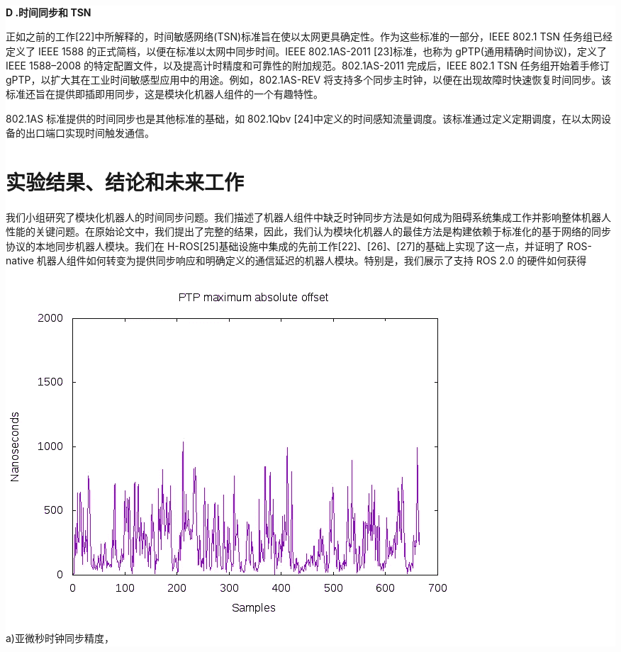 **D .时间同步和 TSN**

正如之前的工作[22]中所解释的，时间敏感网络(TSN)标准旨在使以太网更具确定性。作为这些标准的一部分，IEEE 802.1 TSN 任务组已经定义了 IEEE 1588 的正式简档，以便在标准以太网中同步时间。IEEE 802.1AS-2011 [23]标准，也称为 gPTP(通用精确时间协议)，定义了 IEEE 1588–2008 的特定配置文件，以及提高计时精度和可靠性的附加规范。802.1AS-2011 完成后，IEEE 802.1 TSN 任务组开始着手修订 gPTP，以扩大其在工业时间敏感型应用中的用途。例如，802.1AS-REV 将支持多个同步主时钟，以便在出现故障时快速恢复时间同步。该标准还旨在提供即插即用同步，这是模块化机器人组件的一个有趣特性。

802.1AS 标准提供的时间同步也是其他标准的基础，如 802.1Qbv [24]中定义的时间感知流量调度。该标准通过定义定期调度，在以太网设备的出口端口实现时间触发通信。

# 实验结果、结论和未来工作

我们小组研究了模块化机器人的时间同步问题。我们描述了机器人组件中缺乏时钟同步方法是如何成为阻碍系统集成工作并影响整体机器人性能的关键问题。在原始论文中，我们提出了完整的结果，因此，我们认为模块化机器人的最佳方法是构建依赖于标准化的基于网络的同步协议的本地同步机器人模块。我们在 H-ROS[25]基础设施中集成的先前工作[22]、[26]、[27]的基础上实现了这一点，并证明了 ROS-native 机器人组件如何转变为提供同步响应和明确定义的通信延迟的机器人模块。特别是，我们展示了支持 ROS 2.0 的硬件如何获得

![](img/9a37097d235e84f015e369f6d3f713bd.png)

a)亚微秒时钟同步精度，
